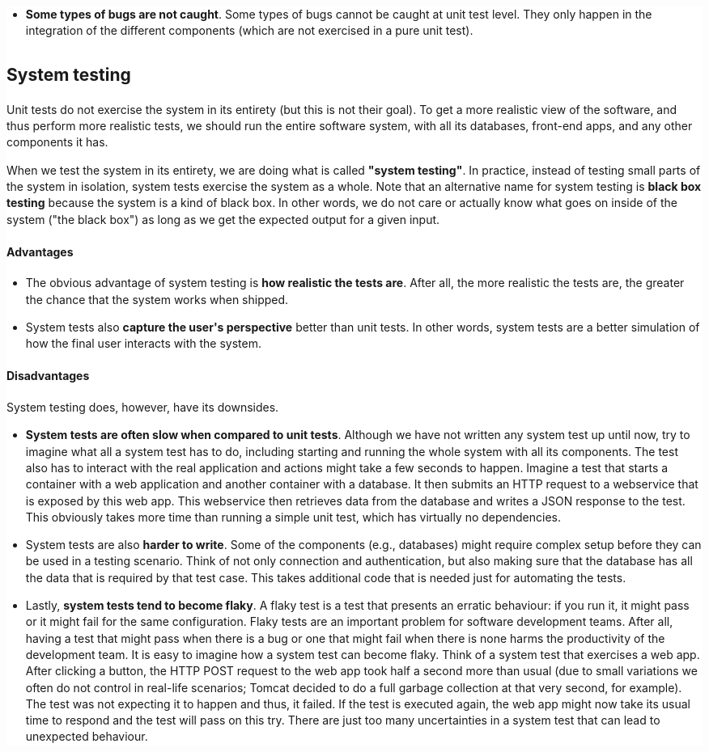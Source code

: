 * **Some types of bugs are not caught**. 
Some types of bugs cannot be caught at unit test level. They only happen in the integration of the different components (which are not exercised in a pure unit test).

## System testing

Unit tests do not exercise the system in its entirety (but this is not their goal).
To get a more realistic view of the software, and thus perform more realistic tests, 
we should run the entire software system, with all its 
databases, front-end apps, and any other components it has.

When we test the system in its entirety, we are doing what is called **"system testing"**.
In practice, instead of testing small parts of the system in isolation, system tests exercise the system as a whole.
Note that an alternative name for system testing is **black box testing** because the system is a kind of black box.
In other words, we do not care or actually know what goes on inside of the system ("the black box") as long as we get the expected output for a given input.

#### Advantages

* The obvious advantage of system testing is **how realistic the tests are**.
After all,
the more realistic the tests are, the greater the chance that the system works when shipped.

* System tests also **capture the user's perspective** better than unit tests.
In other words, system tests are a better simulation of how the final user interacts with the system.

#### Disadvantages

System testing does, however, have its downsides.

* **System tests are often slow when compared to unit tests**.
Although we have not written any system test up until now, try to imagine what all a system test has to do, including starting and running the whole system with all its components. The test also has to interact with the real application and actions might take a few seconds to happen.
Imagine a test that starts a container with a web application and another container with a database. It then submits an HTTP request to a webservice that is exposed by this web app. This webservice
then retrieves data from the database and writes a JSON response to the test.
This obviously takes more time than running a simple unit test, which has virtually no dependencies.

* System tests are also **harder to write**.
Some of the components (e.g., databases) might require complex setup before they can be used in a testing scenario. Think of not only connection and authentication, but also making sure that the database has all the data that is required by that
test case. This takes additional code that is needed just for automating the tests.

* Lastly, **system tests tend to become flaky**.
A flaky test is a test that presents an erratic behaviour: if you run it, it might pass or it might fail for the same configuration. Flaky tests are an important problem for software development teams. After all, having a test that might pass when there is a bug or one that might fail when there is none harms the productivity of the development team.
It is easy to imagine how a system test can become flaky. Think of a system test that exercises a web app. After clicking a button, the HTTP POST request to the web app took half a second more than usual (due to small variations we often do not control in real-life scenarios; Tomcat decided to do a full garbage collection at that very second, for example). The test was not expecting it to happen and thus, it failed. If the test is executed again, the web app might now take its usual time to respond and the test will pass on this try. There are just too many uncertainties in a system test that
can lead to unexpected behaviour.

